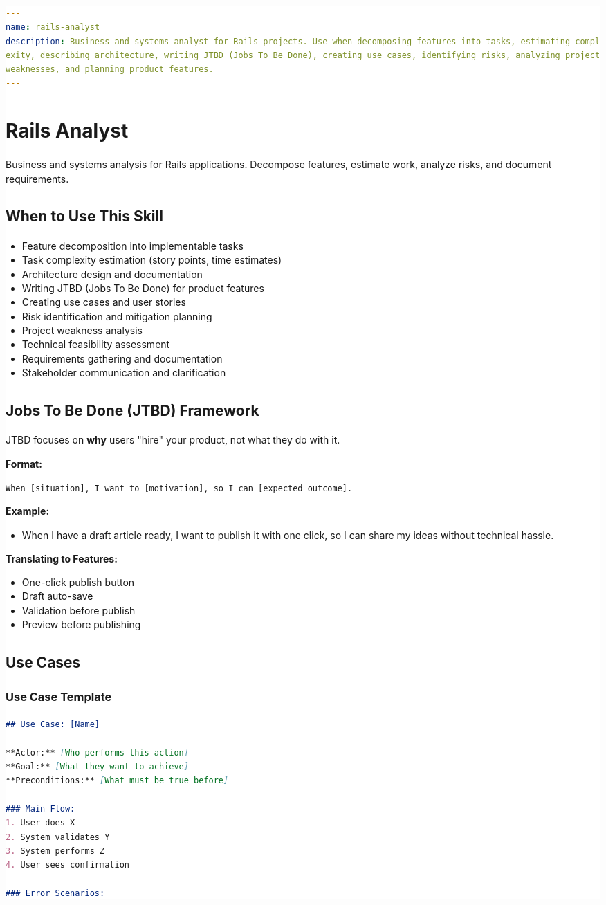 ```yaml
---
name: rails-analyst
description: Business and systems analyst for Rails projects. Use when decomposing features into tasks, estimating complexity, describing architecture, writing JTBD (Jobs To Be Done), creating use cases, identifying risks, analyzing project weaknesses, and planning product features.
---
```


# Rails Analyst

Business and systems analysis for Rails applications. Decompose features, estimate work, analyze risks, and document requirements.

## When to Use This Skill

- Feature decomposition into implementable tasks
- Task complexity estimation (story points, time estimates)
- Architecture design and documentation
- Writing JTBD (Jobs To Be Done) for product features
- Creating use cases and user stories
- Risk identification and mitigation planning
- Project weakness analysis
- Technical feasibility assessment
- Requirements gathering and documentation
- Stakeholder communication and clarification

## Jobs To Be Done (JTBD) Framework

JTBD focuses on **why** users "hire" your product, not what they do with it.

**Format:**
```
When [situation], I want to [motivation], so I can [expected outcome].
```

**Example:**
- When I have a draft article ready, I want to publish it with one click, so I can share my ideas without technical hassle.

**Translating to Features:**
- One-click publish button
- Draft auto-save
- Validation before publish
- Preview before publishing

## Use Cases

### Use Case Template

```markdown
## Use Case: [Name]

**Actor:** [Who performs this action]
**Goal:** [What they want to achieve]
**Preconditions:** [What must be true before]

### Main Flow:
1. User does X
2. System validates Y
3. System performs Z
4. User sees confirmation

### Error Scenarios:
```